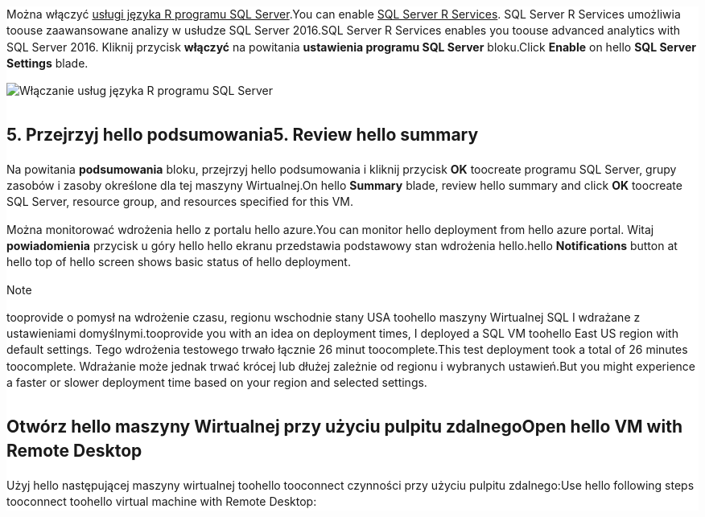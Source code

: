 <span data-ttu-id="0081e-305">Można włączyć [usługi języka R programu SQL Server](https://msdn.microsoft.com/library/mt604845.aspx).</span><span class="sxs-lookup"><span data-stu-id="0081e-305">You can enable [SQL Server R Services](https://msdn.microsoft.com/library/mt604845.aspx).</span></span> <span data-ttu-id="0081e-306">SQL Server R Services umożliwia toouse zaawansowane analizy w usłudze SQL Server 2016.</span><span class="sxs-lookup"><span data-stu-id="0081e-306">SQL Server R Services enables you toouse advanced analytics with SQL Server 2016.</span></span> <span data-ttu-id="0081e-307">Kliknij przycisk **włączyć** na powitania **ustawienia programu SQL Server** bloku.</span><span class="sxs-lookup"><span data-stu-id="0081e-307">Click **Enable** on hello **SQL Server Settings** blade.</span></span>

![Włączanie usług języka R programu SQL Server](./media/virtual-machines-windows-portal-sql-server-provision/azure-vm-sql-server-r-services.png)


## <a name="5-review-hello-summary"></a><span data-ttu-id="0081e-309">5. Przejrzyj hello podsumowania</span><span class="sxs-lookup"><span data-stu-id="0081e-309">5. Review hello summary</span></span>
<span data-ttu-id="0081e-310">Na powitania **podsumowania** bloku, przejrzyj hello podsumowania i kliknij przycisk **OK** toocreate programu SQL Server, grupy zasobów i zasoby określone dla tej maszyny Wirtualnej.</span><span class="sxs-lookup"><span data-stu-id="0081e-310">On hello **Summary** blade, review hello summary and click **OK** toocreate SQL Server, resource group, and resources specified for this VM.</span></span>

<span data-ttu-id="0081e-311">Można monitorować wdrożenia hello z portalu hello azure.</span><span class="sxs-lookup"><span data-stu-id="0081e-311">You can monitor hello deployment from hello azure portal.</span></span> <span data-ttu-id="0081e-312">Witaj **powiadomienia** przycisk u góry hello hello ekranu przedstawia podstawowy stan wdrożenia hello.</span><span class="sxs-lookup"><span data-stu-id="0081e-312">hello **Notifications** button at hello top of hello screen shows basic status of hello deployment.</span></span>

> [!NOTE]
> <span data-ttu-id="0081e-313">tooprovide o pomysł na wdrożenie czasu, regionu wschodnie stany USA toohello maszyny Wirtualnej SQL I wdrażane z ustawieniami domyślnymi.</span><span class="sxs-lookup"><span data-stu-id="0081e-313">tooprovide you with an idea on deployment times, I deployed a SQL VM toohello East US region with default settings.</span></span> <span data-ttu-id="0081e-314">Tego wdrożenia testowego trwało łącznie 26 minut toocomplete.</span><span class="sxs-lookup"><span data-stu-id="0081e-314">This test deployment took a total of 26 minutes toocomplete.</span></span> <span data-ttu-id="0081e-315">Wdrażanie może jednak trwać krócej lub dłużej zależnie od regionu i wybranych ustawień.</span><span class="sxs-lookup"><span data-stu-id="0081e-315">But you might experience a faster or slower deployment time based on your region and selected settings.</span></span>
> 
> 

## <a name="open-hello-vm-with-remote-desktop"></a><span data-ttu-id="0081e-316">Otwórz hello maszyny Wirtualnej przy użyciu pulpitu zdalnego</span><span class="sxs-lookup"><span data-stu-id="0081e-316">Open hello VM with Remote Desktop</span></span>
<span data-ttu-id="0081e-317">Użyj hello następującej maszyny wirtualnej toohello tooconnect czynności przy użyciu pulpitu zdalnego:</span><span class="sxs-lookup"><span data-stu-id="0081e-317">Use hello following steps tooconnect toohello virtual machine with Remote Desktop:</span></span>
